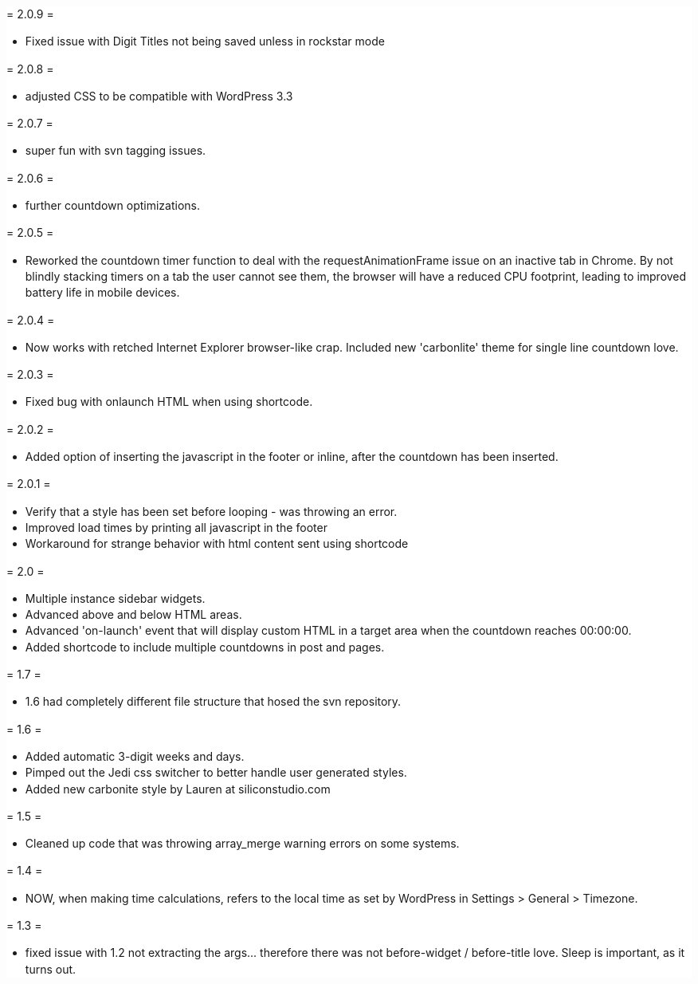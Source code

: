 = 2.0.9 =
* Fixed issue with Digit Titles not being saved unless in rockstar mode

= 2.0.8 =
* adjusted CSS to be compatible with WordPress 3.3

= 2.0.7 =
* super fun with svn tagging issues.

= 2.0.6 =
* further countdown optimizations.

= 2.0.5 =
* Reworked the countdown timer function to deal with the requestAnimationFrame issue on an inactive tab in Chrome.  By not blindly stacking timers on a tab the user cannot see them, the browser will have a reduced CPU footprint, leading to improved battery life in mobile devices.

= 2.0.4 =
* Now works with retched Internet Explorer browser-like crap.  Included new 'carbonlite' theme for single line countdown love.

= 2.0.3 =
* Fixed bug with onlaunch HTML when using shortcode.

= 2.0.2 =
* Added option of inserting the javascript in the footer or inline, after the countdown has been inserted.

= 2.0.1 =
* Verify that a style has been set before looping - was throwing an error.
* Improved load times by printing all javascript in the footer
* Workaround for strange behavior with html content sent using shortcode

= 2.0 =
* Multiple instance sidebar widgets.
* Advanced above and below HTML areas.
* Advanced 'on-launch' event that will display custom HTML in a target area when the countdown reaches 00:00:00.
* Added shortcode to include multiple countdowns in post and pages.

= 1.7 =
* 1.6 had completely different file structure that hosed the svn repository.

= 1.6 =
* Added automatic 3-digit weeks and days.
* Pimped out the Jedi css switcher to better handle user generated styles.
* Added new carbonite style by Lauren at siliconstudio.com

= 1.5 =
* Cleaned up code that was throwing array_merge warning errors on some systems.

= 1.4 =
* NOW, when making time calculations, refers to the local time as set by WordPress in Settings > General > Timezone.

= 1.3 =
* fixed issue with 1.2 not extracting the args... therefore there was not before-widget / before-title love.  Sleep is important, as it turns out.
